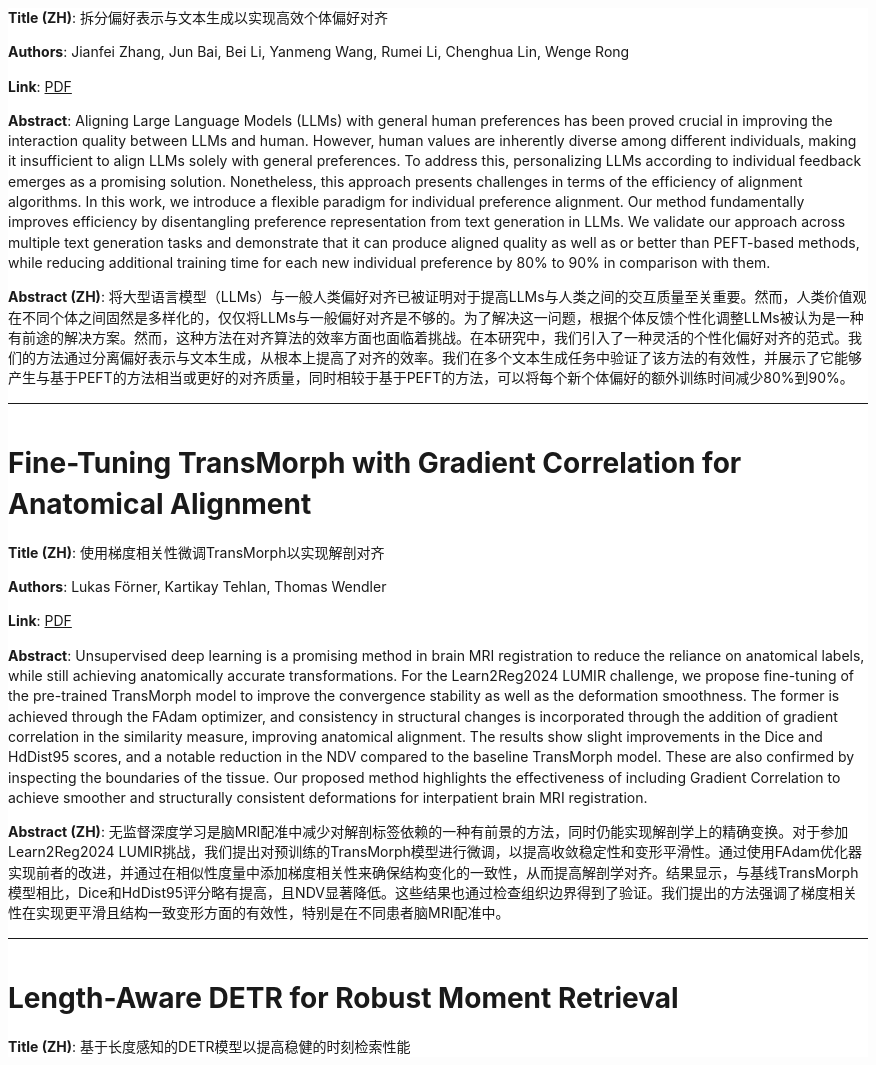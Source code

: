 **Title (ZH)**: 拆分偏好表示与文本生成以实现高效个体偏好对齐 

**Authors**: Jianfei Zhang, Jun Bai, Bei Li, Yanmeng Wang, Rumei Li, Chenghua Lin, Wenge Rong  

**Link**: [PDF](https://arxiv.org/pdf/2412.20834)  

**Abstract**: Aligning Large Language Models (LLMs) with general human preferences has been proved crucial in improving the interaction quality between LLMs and human. However, human values are inherently diverse among different individuals, making it insufficient to align LLMs solely with general preferences. To address this, personalizing LLMs according to individual feedback emerges as a promising solution. Nonetheless, this approach presents challenges in terms of the efficiency of alignment algorithms. In this work, we introduce a flexible paradigm for individual preference alignment. Our method fundamentally improves efficiency by disentangling preference representation from text generation in LLMs. We validate our approach across multiple text generation tasks and demonstrate that it can produce aligned quality as well as or better than PEFT-based methods, while reducing additional training time for each new individual preference by $80\%$ to $90\%$ in comparison with them. 

**Abstract (ZH)**: 将大型语言模型（LLMs）与一般人类偏好对齐已被证明对于提高LLMs与人类之间的交互质量至关重要。然而，人类价值观在不同个体之间固然是多样化的，仅仅将LLMs与一般偏好对齐是不够的。为了解决这一问题，根据个体反馈个性化调整LLMs被认为是一种有前途的解决方案。然而，这种方法在对齐算法的效率方面也面临着挑战。在本研究中，我们引入了一种灵活的个性化偏好对齐的范式。我们的方法通过分离偏好表示与文本生成，从根本上提高了对齐的效率。我们在多个文本生成任务中验证了该方法的有效性，并展示了它能够产生与基于PEFT的方法相当或更好的对齐质量，同时相较于基于PEFT的方法，可以将每个新个体偏好的额外训练时间减少80%到90%。 

---
# Fine-Tuning TransMorph with Gradient Correlation for Anatomical Alignment 

**Title (ZH)**: 使用梯度相关性微调TransMorph以实现解剖对齐 

**Authors**: Lukas Förner, Kartikay Tehlan, Thomas Wendler  

**Link**: [PDF](https://arxiv.org/pdf/2412.20822)  

**Abstract**: Unsupervised deep learning is a promising method in brain MRI registration to reduce the reliance on anatomical labels, while still achieving anatomically accurate transformations. For the Learn2Reg2024 LUMIR challenge, we propose fine-tuning of the pre-trained TransMorph model to improve the convergence stability as well as the deformation smoothness. The former is achieved through the FAdam optimizer, and consistency in structural changes is incorporated through the addition of gradient correlation in the similarity measure, improving anatomical alignment. The results show slight improvements in the Dice and HdDist95 scores, and a notable reduction in the NDV compared to the baseline TransMorph model. These are also confirmed by inspecting the boundaries of the tissue. Our proposed method highlights the effectiveness of including Gradient Correlation to achieve smoother and structurally consistent deformations for interpatient brain MRI registration. 

**Abstract (ZH)**: 无监督深度学习是脑MRI配准中减少对解剖标签依赖的一种有前景的方法，同时仍能实现解剖学上的精确变换。对于参加Learn2Reg2024 LUMIR挑战，我们提出对预训练的TransMorph模型进行微调，以提高收敛稳定性和变形平滑性。通过使用FAdam优化器实现前者的改进，并通过在相似性度量中添加梯度相关性来确保结构变化的一致性，从而提高解剖学对齐。结果显示，与基线TransMorph模型相比，Dice和HdDist95评分略有提高，且NDV显著降低。这些结果也通过检查组织边界得到了验证。我们提出的方法强调了梯度相关性在实现更平滑且结构一致变形方面的有效性，特别是在不同患者脑MRI配准中。 

---
# Length-Aware DETR for Robust Moment Retrieval 

**Title (ZH)**: 基于长度感知的DETR模型以提高稳健的时刻检索性能 
